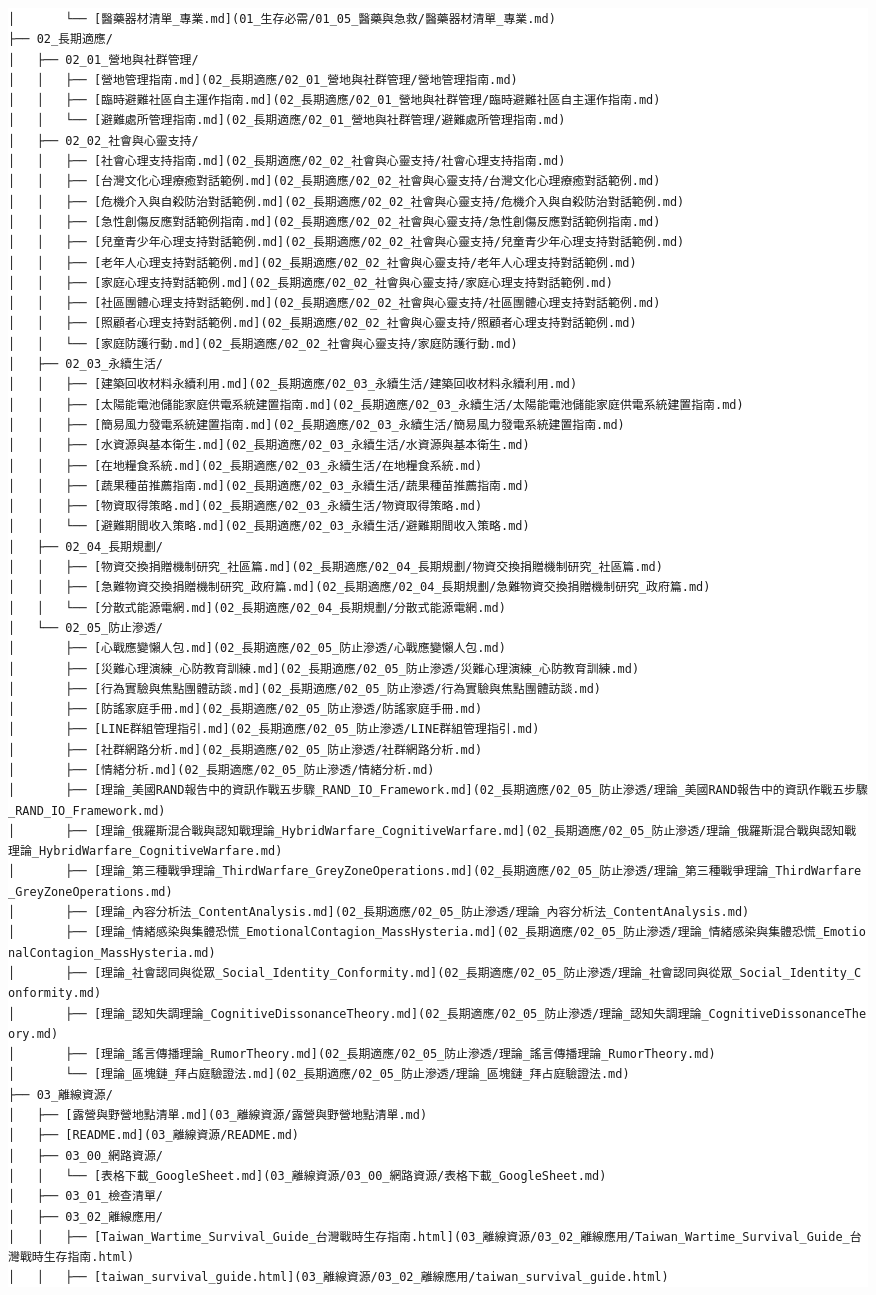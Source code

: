 ```text
│       └── [醫藥器材清單_專業.md](01_生存必需/01_05_醫藥與急救/醫藥器材清單_專業.md)
├── 02_長期適應/
│   ├── 02_01_營地與社群管理/
│   │   ├── [營地管理指南.md](02_長期適應/02_01_營地與社群管理/營地管理指南.md)
│   │   ├── [臨時避難社區自主運作指南.md](02_長期適應/02_01_營地與社群管理/臨時避難社區自主運作指南.md)
│   │   └── [避難處所管理指南.md](02_長期適應/02_01_營地與社群管理/避難處所管理指南.md)
│   ├── 02_02_社會與心靈支持/
│   │   ├── [社會心理支持指南.md](02_長期適應/02_02_社會與心靈支持/社會心理支持指南.md)
│   │   ├── [台灣文化心理療癒對話範例.md](02_長期適應/02_02_社會與心靈支持/台灣文化心理療癒對話範例.md)
│   │   ├── [危機介入與自殺防治對話範例.md](02_長期適應/02_02_社會與心靈支持/危機介入與自殺防治對話範例.md)
│   │   ├── [急性創傷反應對話範例指南.md](02_長期適應/02_02_社會與心靈支持/急性創傷反應對話範例指南.md)
│   │   ├── [兒童青少年心理支持對話範例.md](02_長期適應/02_02_社會與心靈支持/兒童青少年心理支持對話範例.md)
│   │   ├── [老年人心理支持對話範例.md](02_長期適應/02_02_社會與心靈支持/老年人心理支持對話範例.md)
│   │   ├── [家庭心理支持對話範例.md](02_長期適應/02_02_社會與心靈支持/家庭心理支持對話範例.md)
│   │   ├── [社區團體心理支持對話範例.md](02_長期適應/02_02_社會與心靈支持/社區團體心理支持對話範例.md)
│   │   ├── [照顧者心理支持對話範例.md](02_長期適應/02_02_社會與心靈支持/照顧者心理支持對話範例.md)
│   │   └── [家庭防護行動.md](02_長期適應/02_02_社會與心靈支持/家庭防護行動.md)
│   ├── 02_03_永續生活/
│   │   ├── [建築回收材料永續利用.md](02_長期適應/02_03_永續生活/建築回收材料永續利用.md)
│   │   ├── [太陽能電池儲能家庭供電系統建置指南.md](02_長期適應/02_03_永續生活/太陽能電池儲能家庭供電系統建置指南.md)
│   │   ├── [簡易風力發電系統建置指南.md](02_長期適應/02_03_永續生活/簡易風力發電系統建置指南.md)
│   │   ├── [水資源與基本衛生.md](02_長期適應/02_03_永續生活/水資源與基本衛生.md)
│   │   ├── [在地糧食系統.md](02_長期適應/02_03_永續生活/在地糧食系統.md)
│   │   ├── [蔬果種苗推薦指南.md](02_長期適應/02_03_永續生活/蔬果種苗推薦指南.md)
│   │   ├── [物資取得策略.md](02_長期適應/02_03_永續生活/物資取得策略.md)
│   │   └── [避難期間收入策略.md](02_長期適應/02_03_永續生活/避難期間收入策略.md)
│   ├── 02_04_長期規劃/
│   │   ├── [物資交換捐贈機制研究_社區篇.md](02_長期適應/02_04_長期規劃/物資交換捐贈機制研究_社區篇.md)
│   │   ├── [急難物資交換捐贈機制研究_政府篇.md](02_長期適應/02_04_長期規劃/急難物資交換捐贈機制研究_政府篇.md)
│   │   └── [分散式能源電網.md](02_長期適應/02_04_長期規劃/分散式能源電網.md)
│   └── 02_05_防止滲透/
│       ├── [心戰應變懶人包.md](02_長期適應/02_05_防止滲透/心戰應變懶人包.md)
│       ├── [災難心理演練_心防教育訓練.md](02_長期適應/02_05_防止滲透/災難心理演練_心防教育訓練.md)
│       ├── [行為實驗與焦點團體訪談.md](02_長期適應/02_05_防止滲透/行為實驗與焦點團體訪談.md)
│       ├── [防謠家庭手冊.md](02_長期適應/02_05_防止滲透/防謠家庭手冊.md)
│       ├── [LINE群組管理指引.md](02_長期適應/02_05_防止滲透/LINE群組管理指引.md)
│       ├── [社群網路分析.md](02_長期適應/02_05_防止滲透/社群網路分析.md)
│       ├── [情緒分析.md](02_長期適應/02_05_防止滲透/情緒分析.md)
│       ├── [理論_美國RAND報告中的資訊作戰五步驟_RAND_IO_Framework.md](02_長期適應/02_05_防止滲透/理論_美國RAND報告中的資訊作戰五步驟_RAND_IO_Framework.md)
│       ├── [理論_俄羅斯混合戰與認知戰理論_HybridWarfare_CognitiveWarfare.md](02_長期適應/02_05_防止滲透/理論_俄羅斯混合戰與認知戰理論_HybridWarfare_CognitiveWarfare.md)
│       ├── [理論_第三種戰爭理論_ThirdWarfare_GreyZoneOperations.md](02_長期適應/02_05_防止滲透/理論_第三種戰爭理論_ThirdWarfare_GreyZoneOperations.md)
│       ├── [理論_內容分析法_ContentAnalysis.md](02_長期適應/02_05_防止滲透/理論_內容分析法_ContentAnalysis.md)
│       ├── [理論_情緒感染與集體恐慌_EmotionalContagion_MassHysteria.md](02_長期適應/02_05_防止滲透/理論_情緒感染與集體恐慌_EmotionalContagion_MassHysteria.md)
│       ├── [理論_社會認同與從眾_Social_Identity_Conformity.md](02_長期適應/02_05_防止滲透/理論_社會認同與從眾_Social_Identity_Conformity.md)
│       ├── [理論_認知失調理論_CognitiveDissonanceTheory.md](02_長期適應/02_05_防止滲透/理論_認知失調理論_CognitiveDissonanceTheory.md)
│       ├── [理論_謠言傳播理論_RumorTheory.md](02_長期適應/02_05_防止滲透/理論_謠言傳播理論_RumorTheory.md)
│       └── [理論_區塊鏈_拜占庭驗證法.md](02_長期適應/02_05_防止滲透/理論_區塊鏈_拜占庭驗證法.md)
├── 03_離線資源/
│   ├── [露營與野營地點清單.md](03_離線資源/露營與野營地點清單.md)
│   ├── [README.md](03_離線資源/README.md)
│   ├── 03_00_網路資源/
│   │   └── [表格下載_GoogleSheet.md](03_離線資源/03_00_網路資源/表格下載_GoogleSheet.md)
│   ├── 03_01_檢查清單/
│   ├── 03_02_離線應用/
│   │   ├── [Taiwan_Wartime_Survival_Guide_台灣戰時生存指南.html](03_離線資源/03_02_離線應用/Taiwan_Wartime_Survival_Guide_台灣戰時生存指南.html)
│   │   ├── [taiwan_survival_guide.html](03_離線資源/03_02_離線應用/taiwan_survival_guide.html)
```